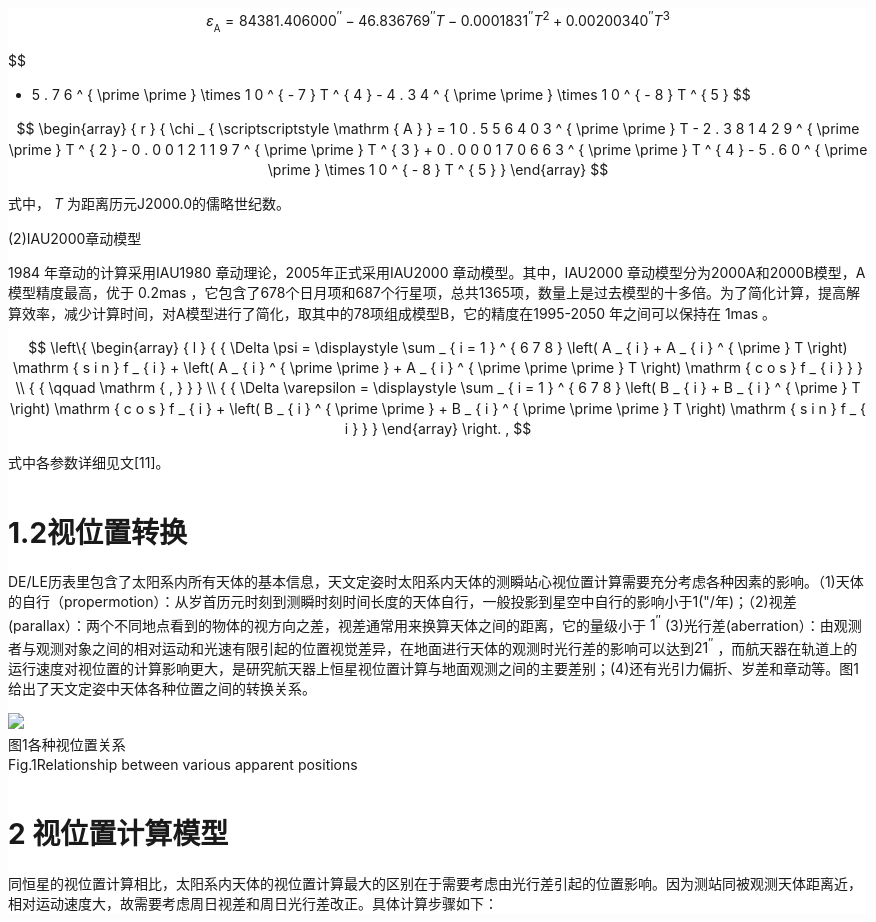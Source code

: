 $$
\varepsilon _ { \mathrm { _ A } } = 8 4 3 8 1 . 4 0 6 0 0 0 ^ { \prime \prime } - 4 6 . 8 3 6 7 6 9 ^ { \prime \prime } T - 0 . 0 0 0 1 8 3 1 ^ { \prime \prime } T ^ { 2 } + 0 . 0 0 2 0 0 3 4 0 ^ { \prime \prime } T ^ { 3 }
$$

$$
- 5 . 7 6 ^ { \prime \prime } \times 1 0 ^ { - 7 } T ^ { 4 } - 4 . 3 4 ^ { \prime \prime } \times 1 0 ^ { - 8 } T ^ { 5 }
$$

$$
\begin{array} { r } { \chi _ { \scriptscriptstyle \mathrm { A } } = 1 0 . 5 5 6 4 0 3 ^ { \prime \prime } T - 2 . 3 8 1 4 2 9 ^ { \prime \prime } T ^ { 2 } - 0 . 0 0 1 2 1 1 9 7 ^ { \prime \prime } T ^ { 3 } + 0 . 0 0 0 1 7 0 6 6 3 ^ { \prime \prime } T ^ { 4 } - 5 . 6 0 ^ { \prime \prime } \times 1 0 ^ { - 8 } T ^ { 5 } } \end{array}
$$

式中， $T$ 为距离历元J2000.0的儒略世纪数。

(2)IAU2000章动模型

1984 年章动的计算采用IAU1980 章动理论，2005年正式采用IAU2000 章动模型。其中，IAU2000 章动模型分为2000A和2000B模型，A模型精度最高，优于 $0 . 2 \mathrm { m a s }$ ，它包含了678个日月项和687个行星项，总共1365项，数量上是过去模型的十多倍。为了简化计算，提高解算效率，减少计算时间，对A模型进行了简化，取其中的78项组成模型B，它的精度在1995-2050 年之间可以保持在 $1 \mathrm { m a s }$ 。

$$
\left\{ \begin{array} { l } { { \Delta \psi = \displaystyle \sum _ { i = 1 } ^ { 6 7 8 } \left( A _ { i } + A _ { i } ^ { \prime } T \right) \mathrm { s i n } f _ { i } + \left( A _ { i } ^ { \prime \prime } + A _ { i } ^ { \prime \prime \prime } T \right) \mathrm { c o s } f _ { i } } } \\ { { \qquad \mathrm { , } } } \\ { { \Delta \varepsilon = \displaystyle \sum _ { i = 1 } ^ { 6 7 8 } \left( B _ { i } + B _ { i } ^ { \prime } T \right) \mathrm { c o s } f _ { i } + \left( B _ { i } ^ { \prime \prime } + B _ { i } ^ { \prime \prime \prime } T \right) \mathrm { s i n } f _ { i } } } \end{array} \right. ,
$$

式中各参数详细见文[11]。

# 1.2视位置转换

DE/LE历表里包含了太阳系内所有天体的基本信息，天文定姿时太阳系内天体的测瞬站心视位置计算需要充分考虑各种因素的影响。（1)天体的自行（propermotion）：从岁首历元时刻到测瞬时刻时间长度的天体自行，一般投影到星空中自行的影响小于1("/年)；（2)视差(parallax）：两个不同地点看到的物体的视方向之差，视差通常用来换算天体之间的距离，它的量级小于 $1 ^ { \prime \prime }$ (3)光行差(aberration）：由观测者与观测对象之间的相对运动和光速有限引起的位置视觉差异，在地面进行天体的观测时光行差的影响可以达到$2 1 ^ { \prime \prime }$ ，而航天器在轨道上的运行速度对视位置的计算影响更大，是研究航天器上恒星视位置计算与地面观测之间的主要差别；(4)还有光引力偏折、岁差和章动等。图1给出了天文定姿中天体各种位置之间的转换关系。

![](images/b4195adda1d839d47c51c430a32e93c231fc779018e099db6aa8d489679c94d1.jpg)  
图1各种视位置关系  
Fig.1Relationship between various apparent positions

# 2 视位置计算模型

同恒星的视位置计算相比，太阳系内天体的视位置计算最大的区别在于需要考虑由光行差引起的位置影响。因为测站同被观测天体距离近，相对运动速度大，故需要考虑周日视差和周日光行差改正。具体计算步骤如下：
